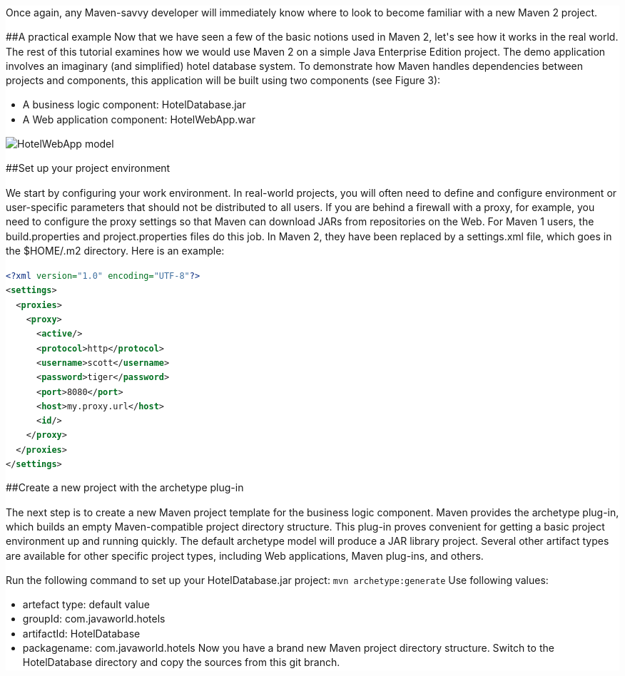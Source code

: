 Once again, any Maven-savvy developer will immediately know where to look to become familiar with a new Maven 2 project.

##A practical example
Now that we have seen a few of the basic notions used in Maven 2, let's see how it works in the real world. The rest of this tutorial examines how we would use Maven 2 on a simple Java Enterprise Edition project. The demo application involves an imaginary (and simplified) hotel database system. To demonstrate how Maven handles dependencies between projects and components, this application will be built using two components (see Figure 3):
- A business logic component: HotelDatabase.jar
- A Web application component: HotelWebApp.war

![HotelWebApp model](http://images.techhive.com/images/idge/imported/article/jvw/2005/12/jw-1205-maven3-100156415-orig.gif)

##Set up your project environment

We start by configuring your work environment. In real-world projects, you will often need to define and configure environment or user-specific parameters that should not be distributed to all users. If you are behind a firewall with a proxy, for example, you need to configure the proxy settings so that Maven can download JARs from repositories on the Web. For Maven 1 users, the build.properties and project.properties files do this job. In Maven 2, they have been replaced by a settings.xml file, which goes in the $HOME/.m2 directory. Here is an example:
```xml
<?xml version="1.0" encoding="UTF-8"?>
<settings>
  <proxies>
    <proxy>
      <active/>
      <protocol>http</protocol>
      <username>scott</username>
      <password>tiger</password>
      <port>8080</port>
      <host>my.proxy.url</host>
      <id/>
    </proxy>
  </proxies>
</settings> 
```
##Create a new project with the archetype plug-in

The next step is to create a new Maven project template for the business logic component. Maven provides the archetype plug-in, which builds an empty Maven-compatible project directory structure. This plug-in proves convenient for getting a basic project environment up and running quickly. The default archetype model will produce a JAR library project. Several other artifact types are available for other specific project types, including Web applications, Maven plug-ins, and others.

Run the following command to set up your HotelDatabase.jar project: ```mvn archetype:generate```
Use following values:
- artefact type: default value
- groupId: com.javaworld.hotels
- artifactId: HotelDatabase
- packagename: com.javaworld.hotels 
Now you have a brand new Maven project directory structure. Switch to the HotelDatabase directory and copy the sources from this git branch.
